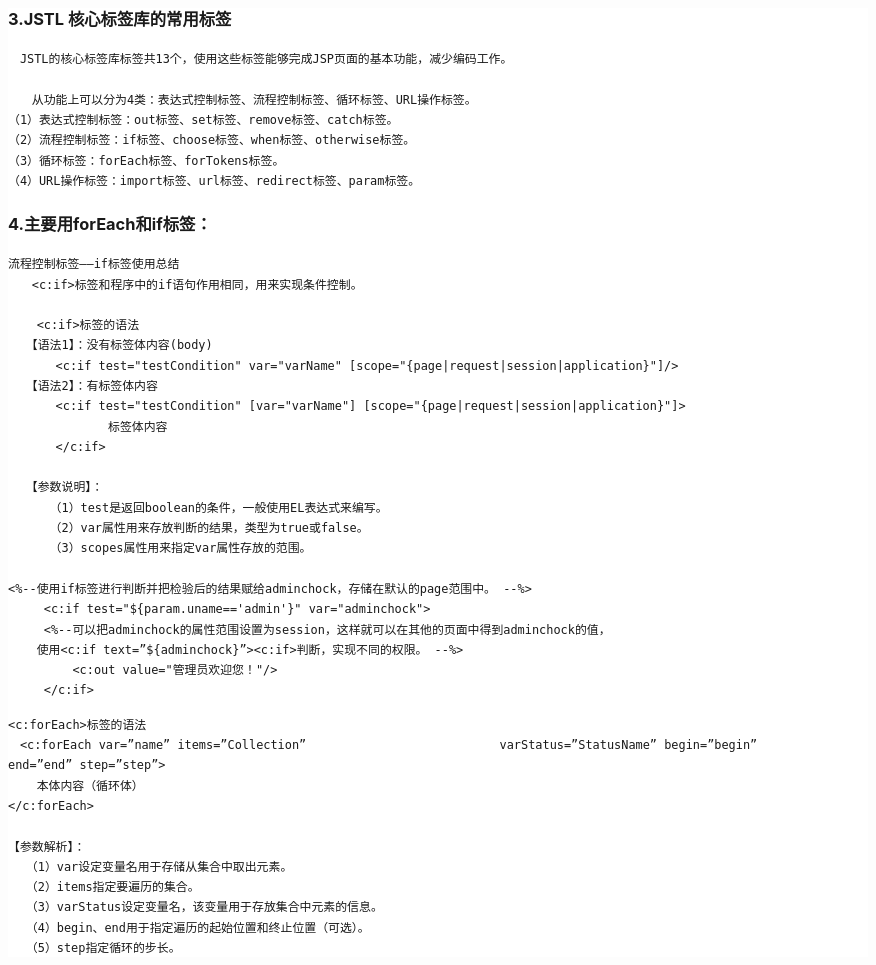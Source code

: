 ### **3.JSTL 核心标签库的常用标签**

```
　JSTL的核心标签库标签共13个，使用这些标签能够完成JSP页面的基本功能，减少编码工作。

　　从功能上可以分为4类：表达式控制标签、流程控制标签、循环标签、URL操作标签。
（1）表达式控制标签：out标签、set标签、remove标签、catch标签。
（2）流程控制标签：if标签、choose标签、when标签、otherwise标签。
（3）循环标签：forEach标签、forTokens标签。
（4）URL操作标签：import标签、url标签、redirect标签、param标签。
```

### **4.主要用forEach和if标签：**

```
流程控制标签——if标签使用总结
　　<c:if>标签和程序中的if语句作用相同，用来实现条件控制。

	<c:if>标签的语法
　　【语法1】：没有标签体内容(body)
　　　　<c:if test="testCondition" var="varName" [scope="{page|request|session|application}"]/>
　　【语法2】：有标签体内容
　　　　<c:if test="testCondition" [var="varName"] [scope="{page|request|session|application}"]>
    　　　　　　标签体内容
　　　　</c:if>

　　【参数说明】：
　　　　（1）test是返回boolean的条件，一般使用EL表达式来编写。
　　　　（2）var属性用来存放判断的结果，类型为true或false。
　　　　（3）scopes属性用来指定var属性存放的范围。
　　　　
<%--使用if标签进行判断并把检验后的结果赋给adminchock，存储在默认的page范围中。 --%>
     <c:if test="${param.uname=='admin'}" var="adminchock">
     <%--可以把adminchock的属性范围设置为session，这样就可以在其他的页面中得到adminchock的值，
    使用<c:if text=”${adminchock}”><c:if>判断，实现不同的权限。 --%>
         <c:out value="管理员欢迎您！"/>
     </c:if>
```

```
<c:forEach>标签的语法
　<c:forEach var=”name” items=”Collection” 							varStatus=”StatusName” begin=”begin” 					end=”end” step=”step”>
    本体内容（循环体）
</c:forEach>

【参数解析】：
　　（1）var设定变量名用于存储从集合中取出元素。
　　（2）items指定要遍历的集合。
　　（3）varStatus设定变量名，该变量用于存放集合中元素的信息。   
　　（4）begin、end用于指定遍历的起始位置和终止位置（可选）。
　　（5）step指定循环的步长。
```
